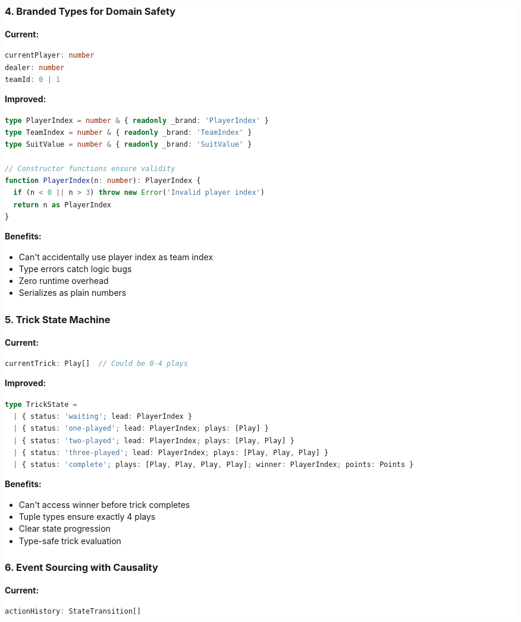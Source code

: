 ### 4. Branded Types for Domain Safety

**Current:**
```typescript
currentPlayer: number
dealer: number
teamId: 0 | 1
```

**Improved:**
```typescript
type PlayerIndex = number & { readonly _brand: 'PlayerIndex' }
type TeamIndex = number & { readonly _brand: 'TeamIndex' }
type SuitValue = number & { readonly _brand: 'SuitValue' }

// Constructor functions ensure validity
function PlayerIndex(n: number): PlayerIndex {
  if (n < 0 || n > 3) throw new Error('Invalid player index')
  return n as PlayerIndex
}
```

**Benefits:**
- Can't accidentally use player index as team index
- Type errors catch logic bugs
- Zero runtime overhead
- Serializes as plain numbers

### 5. Trick State Machine

**Current:**
```typescript
currentTrick: Play[]  // Could be 0-4 plays
```

**Improved:**
```typescript
type TrickState =
  | { status: 'waiting'; lead: PlayerIndex }
  | { status: 'one-played'; lead: PlayerIndex; plays: [Play] }
  | { status: 'two-played'; lead: PlayerIndex; plays: [Play, Play] }
  | { status: 'three-played'; lead: PlayerIndex; plays: [Play, Play, Play] }
  | { status: 'complete'; plays: [Play, Play, Play, Play]; winner: PlayerIndex; points: Points }
```

**Benefits:**
- Can't access winner before trick completes
- Tuple types ensure exactly 4 plays
- Clear state progression
- Type-safe trick evaluation

### 6. Event Sourcing with Causality

**Current:**
```typescript
actionHistory: StateTransition[]
```
